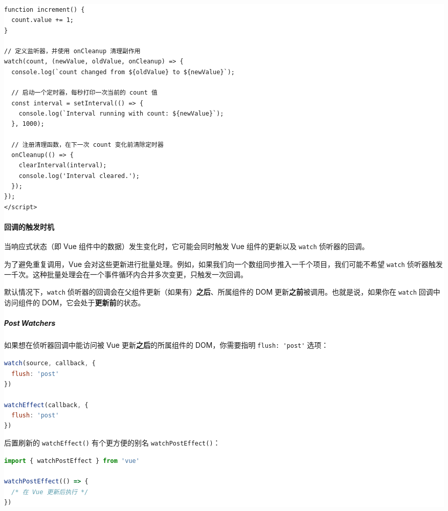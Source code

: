 ```vue
function increment() {
  count.value += 1;
}

// 定义监听器，并使用 onCleanup 清理副作用
watch(count, (newValue, oldValue, onCleanup) => {
  console.log(`count changed from ${oldValue} to ${newValue}`);

  // 启动一个定时器，每秒打印一次当前的 count 值
  const interval = setInterval(() => {
    console.log(`Interval running with count: ${newValue}`);
  }, 1000);

  // 注册清理函数，在下一次 count 变化前清除定时器
  onCleanup(() => {
    clearInterval(interval);
    console.log('Interval cleared.');
  });
});
</script>
```



#### 回调的触发时机

当响应式状态（即 Vue 组件中的数据）发生变化时，它可能会同时触发 Vue 组件的更新以及 `watch` 侦听器的回调。

为了避免重复调用，Vue 会对这些更新进行批量处理。例如，如果我们向一个数组同步推入一千个项目，我们可能不希望 `watch` 侦听器触发一千次。这种批量处理会在一个事件循环内合并多次变更，只触发一次回调。

默认情况下，`watch` 侦听器的回调会在父组件更新（如果有）**之后**、所属组件的 DOM 更新**之前**被调用。也就是说，如果你在 `watch` 回调中访问组件的 DOM，它会处于**更新前**的状态。

##### Post Watchers

如果想在侦听器回调中能访问被 Vue 更新**之后**的所属组件的 DOM，你需要指明 `flush: 'post'` 选项：

```js
watch(source, callback, {
  flush: 'post'
})

watchEffect(callback, {
  flush: 'post'
})
```

后置刷新的 `watchEffect()` 有个更方便的别名 `watchPostEffect()`：

```js
import { watchPostEffect } from 'vue'

watchPostEffect(() => {
  /* 在 Vue 更新后执行 */
})
```
